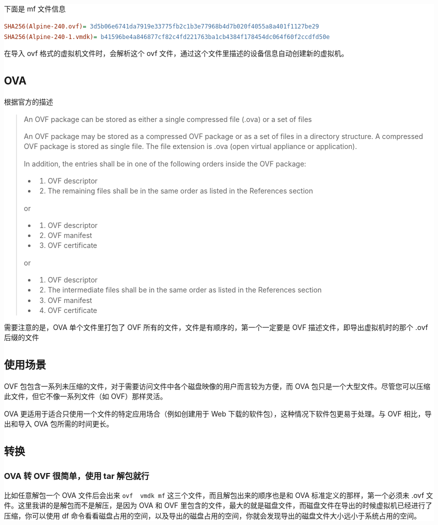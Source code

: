 下面是 mf 文件信息

```ini
SHA256(Alpine-240.ovf)= 3d5b06e6741da7919e33775fb2c1b3e77968b4d7b020f4055a8a401f1127be29
SHA256(Alpine-240-1.vmdk)= b41596be4a846877cf82c4fd221763ba1cb4384f178454dc064f60f2ccdfd50e
```

在导入 ovf 格式的虚拟机文件时，会解析这个 ovf 文件，通过这个文件里描述的设备信息自动创建新的虚拟机。

## OVA

根据官方的描述

> An OVF package can be stored as either a single compressed file (.ova) or a set of files
>
> An OVF package may be stored as a compressed OVF package or as a set of files in a directory structure. A compressed OVF package is stored as single file. The file extension is .ova (open virtual appliance or application).
>
> In addition, the entries shall be in one of the following orders inside the OVF package:
>
> - 1) OVF descriptor
> - 2) The remaining files shall be in the same order as listed in the References section
>
> or
>
> - 1) OVF descriptor
> - 2) OVF manifest
> - 3) OVF certificate
>
> or
>
> - 1) OVF descriptor
> - 2) The intermediate files shall be in the same order as listed in the References section
> - 3) OVF manifest
> - 4) OVF certificate

需要注意的是，OVA 单个文件里打包了 OVF 所有的文件，文件是有顺序的，第一个一定要是 OVF 描述文件，即导出虚拟机时的那个 .ovf 后缀的文件

## 使用场景

OVF 包包含一系列未压缩的文件，对于需要访问文件中各个磁盘映像的用户而言较为方便，而 OVA 包只是一个大型文件。尽管您可以压缩此文件，但它不像一系列文件（如 OVF）那样灵活。

OVA 更适用于适合只使用一个文件的特定应用场合（例如创建用于 Web 下载的软件包），这种情况下软件包更易于处理。与 OVF 相比，导出和导入 OVA 包所需的时间更长。

## 转换

### OVA 转 OVF 很简单，使用 tar 解包就行

比如任意解包一个 OVA 文件后会出来 `ovf  vmdk mf` 这三个文件，而且解包出来的顺序也是和 OVA 标准定义的那样，第一个必须未 .ovf 文件。这里我讲的是解包而不是解压，是因为 OVA 和 OVF 里包含的文件，最大的就是磁盘文件，而磁盘文件在导出的时候虚拟机已经进行了压缩，你可以使用 df 命令看看磁盘占用的空间，以及导出的磁盘占用的空间，你就会发现导出的磁盘文件大小远小于系统占用的空间。
